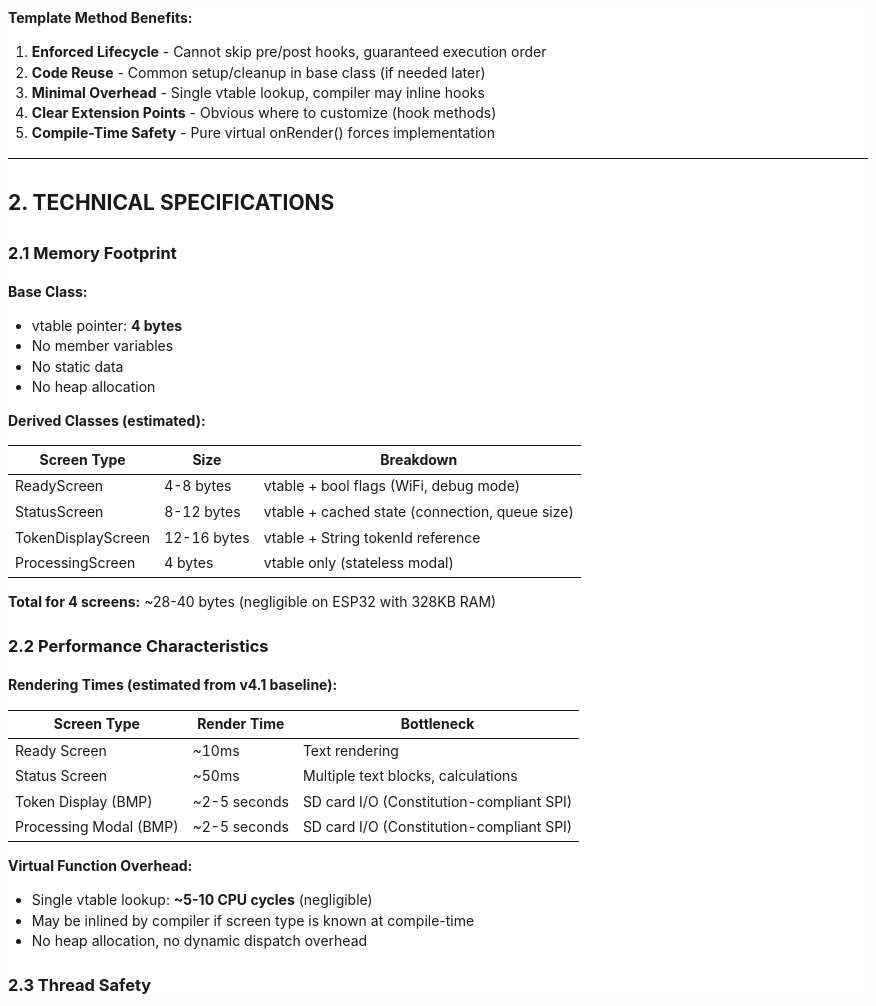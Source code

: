 **Template Method Benefits:**

1. **Enforced Lifecycle** - Cannot skip pre/post hooks, guaranteed execution order
2. **Code Reuse** - Common setup/cleanup in base class (if needed later)
3. **Minimal Overhead** - Single vtable lookup, compiler may inline hooks
4. **Clear Extension Points** - Obvious where to customize (hook methods)
5. **Compile-Time Safety** - Pure virtual onRender() forces implementation

---

## 2. TECHNICAL SPECIFICATIONS

### 2.1 Memory Footprint

**Base Class:**
- vtable pointer: **4 bytes**
- No member variables
- No static data
- No heap allocation

**Derived Classes (estimated):**

| Screen Type | Size | Breakdown |
|-------------|------|-----------|
| ReadyScreen | 4-8 bytes | vtable + bool flags (WiFi, debug mode) |
| StatusScreen | 8-12 bytes | vtable + cached state (connection, queue size) |
| TokenDisplayScreen | 12-16 bytes | vtable + String tokenId reference |
| ProcessingScreen | 4 bytes | vtable only (stateless modal) |

**Total for 4 screens:** ~28-40 bytes (negligible on ESP32 with 328KB RAM)

### 2.2 Performance Characteristics

**Rendering Times (estimated from v4.1 baseline):**

| Screen Type | Render Time | Bottleneck |
|-------------|-------------|------------|
| Ready Screen | ~10ms | Text rendering |
| Status Screen | ~50ms | Multiple text blocks, calculations |
| Token Display (BMP) | ~2-5 seconds | SD card I/O (Constitution-compliant SPI) |
| Processing Modal (BMP) | ~2-5 seconds | SD card I/O (Constitution-compliant SPI) |

**Virtual Function Overhead:**
- Single vtable lookup: **~5-10 CPU cycles** (negligible)
- May be inlined by compiler if screen type is known at compile-time
- No heap allocation, no dynamic dispatch overhead

### 2.3 Thread Safety
